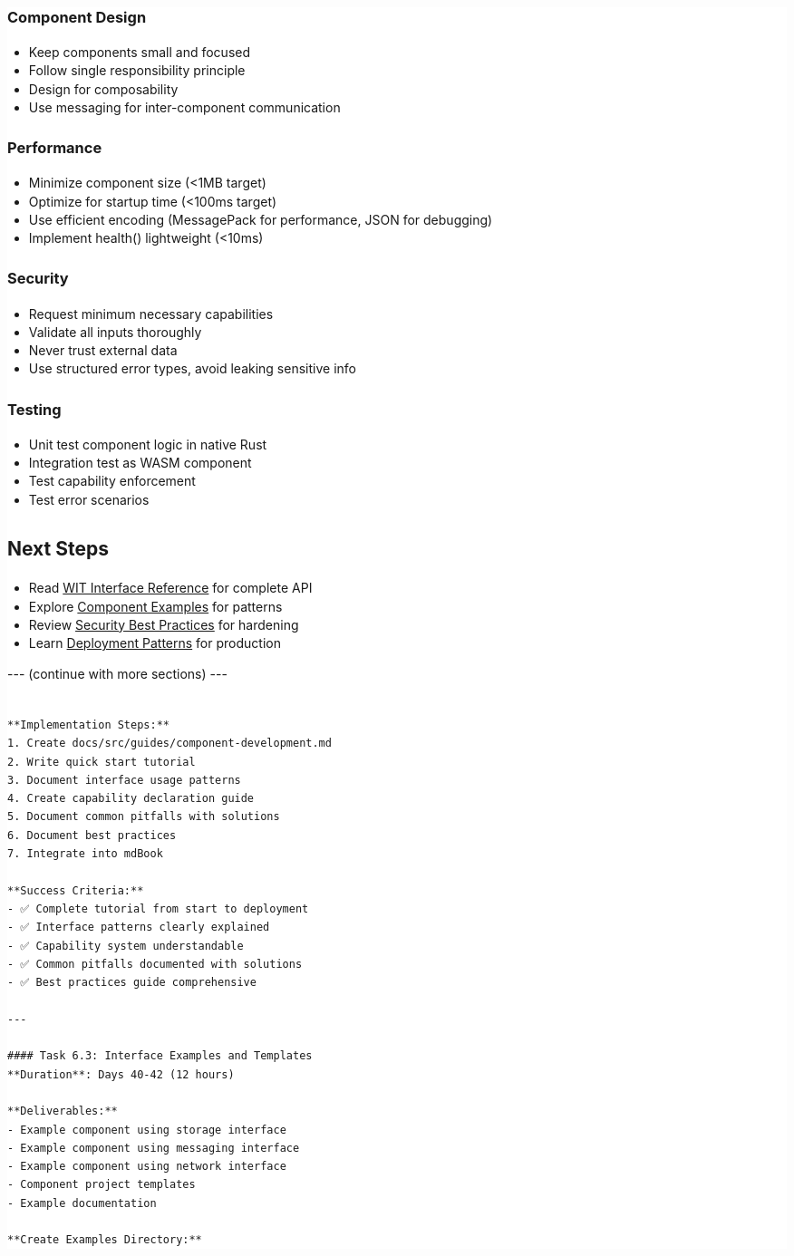 ### Component Design
- Keep components small and focused
- Follow single responsibility principle
- Design for composability
- Use messaging for inter-component communication

### Performance
- Minimize component size (<1MB target)
- Optimize for startup time (<100ms target)
- Use efficient encoding (MessagePack for performance, JSON for debugging)
- Implement health() lightweight (<10ms)

### Security
- Request minimum necessary capabilities
- Validate all inputs thoroughly
- Never trust external data
- Use structured error types, avoid leaking sensitive info

### Testing
- Unit test component logic in native Rust
- Integration test as WASM component
- Test capability enforcement
- Test error scenarios

## Next Steps

- Read [WIT Interface Reference](../wit-reference/) for complete API
- Explore [Component Examples](../examples/) for patterns
- Review [Security Best Practices](../security/) for hardening
- Learn [Deployment Patterns](../deployment/) for production

--- (continue with more sections) ---
```

**Implementation Steps:**
1. Create docs/src/guides/component-development.md
2. Write quick start tutorial
3. Document interface usage patterns
4. Create capability declaration guide
5. Document common pitfalls with solutions
6. Document best practices
7. Integrate into mdBook

**Success Criteria:**
- ✅ Complete tutorial from start to deployment
- ✅ Interface patterns clearly explained
- ✅ Capability system understandable
- ✅ Common pitfalls documented with solutions
- ✅ Best practices guide comprehensive

---

#### Task 6.3: Interface Examples and Templates
**Duration**: Days 40-42 (12 hours)

**Deliverables:**
- Example component using storage interface
- Example component using messaging interface
- Example component using network interface
- Component project templates
- Example documentation

**Create Examples Directory:**
```